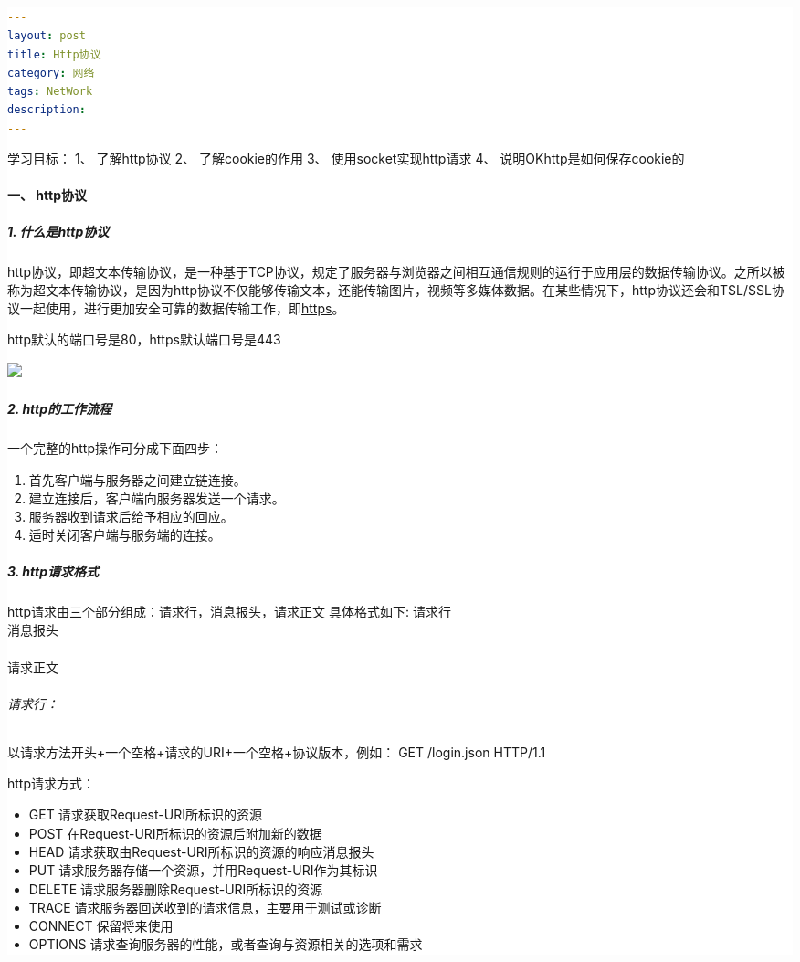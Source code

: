 ```yaml
---
layout: post
title: Http协议
category: 网络
tags: NetWork
description: 
---
```


学习目标：
1、 了解http协议
2、 了解cookie的作用
3、 使用socket实现http请求
4、 说明OKhttp是如何保存cookie的

#### 一、 http协议

##### 1. 什么是http协议
http协议，即超文本传输协议，是一种基于TCP协议，规定了服务器与浏览器之间相互通信规则的运行于应用层的数据传输协议。之所以被称为超文本传输协议，是因为http协议不仅能够传输文本，还能传输图片，视频等多媒体数据。在某些情况下，http协议还会和TSL/SSL协议一起使用，进行更加安全可靠的数据传输工作，即[https](http://www.ruanyifeng.com/blog/2014/02/ssl_tls.html)。

http默认的端口号是80，https默认端口号是443

![](http://images.cnitblog.com/i/116165/201407/111703047392802.png)


##### 2. http的工作流程

一个完整的http操作可分成下面四步：

1. 首先客户端与服务器之间建立链连接。
2. 建立连接后，客户端向服务器发送一个请求。
3. 服务器收到请求后给予相应的回应。
4. 适时关闭客户端与服务端的连接。

##### 3. http请求格式

http请求由三个部分组成：请求行，消息报头，请求正文
具体格式如下:
请求行</br>
消息报头</br></br>
请求正文

###### 请求行：

以请求方法开头+一个空格+请求的URI+一个空格+协议版本，例如：
GET /login.json HTTP/1.1

http请求方式：

- GET     请求获取Request-URI所标识的资源
- POST    在Request-URI所标识的资源后附加新的数据
- HEAD    请求获取由Request-URI所标识的资源的响应消息报头
- PUT     请求服务器存储一个资源，并用Request-URI作为其标识
- DELETE  请求服务器删除Request-URI所标识的资源
- TRACE   请求服务器回送收到的请求信息，主要用于测试或诊断
- CONNECT 保留将来使用
- OPTIONS 请求查询服务器的性能，或者查询与资源相关的选项和需求
